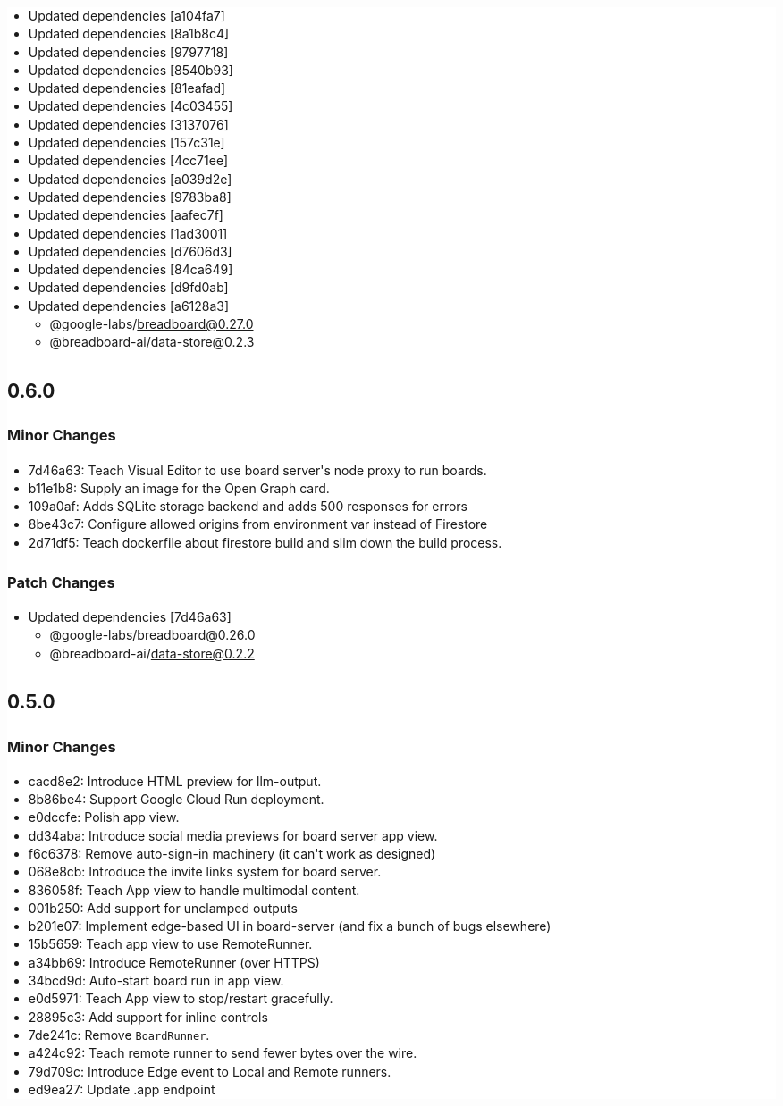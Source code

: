- Updated dependencies [a104fa7]
- Updated dependencies [8a1b8c4]
- Updated dependencies [9797718]
- Updated dependencies [8540b93]
- Updated dependencies [81eafad]
- Updated dependencies [4c03455]
- Updated dependencies [3137076]
- Updated dependencies [157c31e]
- Updated dependencies [4cc71ee]
- Updated dependencies [a039d2e]
- Updated dependencies [9783ba8]
- Updated dependencies [aafec7f]
- Updated dependencies [1ad3001]
- Updated dependencies [d7606d3]
- Updated dependencies [84ca649]
- Updated dependencies [d9fd0ab]
- Updated dependencies [a6128a3]
  - @google-labs/breadboard@0.27.0
  - @breadboard-ai/data-store@0.2.3

## 0.6.0

### Minor Changes

- 7d46a63: Teach Visual Editor to use board server's node proxy to run boards.
- b11e1b8: Supply an image for the Open Graph card.
- 109a0af: Adds SQLite storage backend and adds 500 responses for errors
- 8be43c7: Configure allowed origins from environment var instead of Firestore
- 2d71df5: Teach dockerfile about firestore build and slim down the build process.

### Patch Changes

- Updated dependencies [7d46a63]
  - @google-labs/breadboard@0.26.0
  - @breadboard-ai/data-store@0.2.2

## 0.5.0

### Minor Changes

- cacd8e2: Introduce HTML preview for llm-output.
- 8b86be4: Support Google Cloud Run deployment.
- e0dccfe: Polish app view.
- dd34aba: Introduce social media previews for board server app view.
- f6c6378: Remove auto-sign-in machinery (it can't work as designed)
- 068e8cb: Introduce the invite links system for board server.
- 836058f: Teach App view to handle multimodal content.
- 001b250: Add support for unclamped outputs
- b201e07: Implement edge-based UI in board-server (and fix a bunch of bugs elsewhere)
- 15b5659: Teach app view to use RemoteRunner.
- a34bb69: Introduce RemoteRunner (over HTTPS)
- 34bcd9d: Auto-start board run in app view.
- e0d5971: Teach App view to stop/restart gracefully.
- 28895c3: Add support for inline controls
- 7de241c: Remove `BoardRunner`.
- a424c92: Teach remote runner to send fewer bytes over the wire.
- 79d709c: Introduce Edge event to Local and Remote runners.
- ed9ea27: Update .app endpoint
